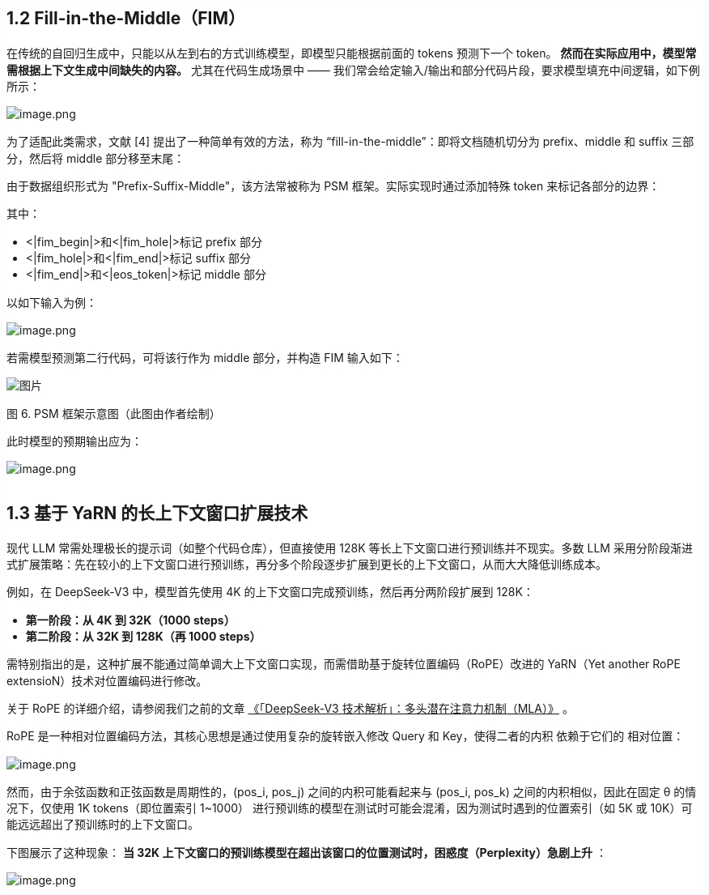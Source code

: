 ## 1.2 Fill-in-the-Middle（FIM）

在传统的自回归生成中，只能以从左到右的方式训练模型，即模型只能根据前面的 tokens 预测下一个 token。 **然而在实际应用中，模型常需根据上下文生成中间缺失的内容。** 尤其在代码生成场景中 —— 我们常会给定输入/输出和部分代码片段，要求模型填充中间逻辑，如下例所示：

![image.png](https://mmbiz.qpic.cn/sz_mmbiz_png/3FmD9EKJYf7jFfWRrYia2WnuJLE2TbnamA4hNkfoLkYsF50ol7ELEGgolicct99Rtgp78ibrHsnicfnicO76NbmZyyA/640?from=appmsg&tp=webp&wxfrom=5&wx_lazy=1&wx_co=1)

为了适配此类需求，文献 \[4\] 提出了一种简单有效的方法，称为 “fill-in-the-middle”：即将文档随机切分为 prefix、middle 和 suffix 三部分，然后将 middle 部分移至末尾：

由于数据组织形式为 "Prefix-Suffix-Middle"，该方法常被称为 PSM 框架。实际实现时通过添加特殊 token 来标记各部分的边界：

其中：

- <|fim\_begin|>和<|fim\_hole|>标记 prefix 部分
- <|fim\_hole|>和<|fim\_end|>标记 suffix 部分
- <|fim\_end|>和<|eos\_token|>标记 middle 部分

以如下输入为例：

![image.png](https://mmbiz.qpic.cn/sz_mmbiz_png/3FmD9EKJYf7jFfWRrYia2WnuJLE2TbnamCoPsKxb986UkJHdg6IY5K04lFV7ic0QrC0pFXmf8RaPkbK1T34flXoA/640?from=appmsg&tp=webp&wxfrom=5&wx_lazy=1&wx_co=1)

若需模型预测第二行代码，可将该行作为 middle 部分，并构造 FIM 输入如下：

![图片](https://mmbiz.qpic.cn/sz_mmbiz_png/3FmD9EKJYf7jFfWRrYia2WnuJLE2TbnamPBkaNWY6zB9EpgxerWnm5V2iczyW0c12qsvrCU4G3jCUbd7g7YiauIrQ/640?from=appmsg&tp=webp&wxfrom=5&wx_lazy=1&wx_co=1)

图 6. PSM 框架示意图（此图由作者绘制）

此时模型的预期输出应为：

![image.png](https://mmbiz.qpic.cn/sz_mmbiz_png/3FmD9EKJYf7jFfWRrYia2WnuJLE2TbnamQup8AZPshvKYWltKWKic8EfQVdAFPiak1AE6icXzHREVnPbuibsorAWBiaw/640?from=appmsg&tp=webp&wxfrom=5&wx_lazy=1&wx_co=1)

## 1.3 基于 YaRN 的长上下文窗口扩展技术

现代 LLM 常需处理极长的提示词（如整个代码仓库），但直接使用 128K 等长上下文窗口进行预训练并不现实。多数 LLM 采用分阶段渐进式扩展策略：先在较小的上下文窗口进行预训练，再分多个阶段逐步扩展到更长的上下文窗口，从而大大降低训练成本。

例如，在 DeepSeek-V3 中，模型首先使用 4K 的上下文窗口完成预训练，然后再分两阶段扩展到 128K：

- **第一阶段：从 4K 到 32K（1000 steps）**
- **第二阶段：从 32K 到 128K（再 1000 steps）**

需特别指出的是，这种扩展不能通过简单调大上下文窗口实现，而需借助基于旋转位置编码（RoPE）改进的 YaRN（Yet another RoPE extensioN）技术对位置编码进行修改。

关于 RoPE 的详细介绍，请参阅我们之前的文章 [《「DeepSeek-V3 技术解析」：多头潜在注意力机制（MLA）》](https://mp.weixin.qq.com/s?__biz=MzkzMTI3MTg5MQ==&mid=2247487383&idx=1&sn=8736660165bfb2f3e4bc945fbe08e77b&scene=21#wechat_redirect) 。

RoPE 是一种相对位置编码方法，其核心思想是通过使用复杂的旋转嵌入修改 Query 和 Key，使得二者的内积 依赖于它们的 相对位置：

![image.png](https://mmbiz.qpic.cn/sz_mmbiz_png/3FmD9EKJYf7jFfWRrYia2WnuJLE2TbnamqdI8wwVOiaPunaNxyAJkqphuOgCWvtdN1U7j4dpDqiaLtkzpiczPGCiauA/640?from=appmsg&tp=webp&wxfrom=5&wx_lazy=1&wx_co=1)

然而，由于余弦函数和正弦函数是周期性的，(pos\_i, pos\_j) 之间的内积可能看起来与 (pos\_i, pos\_k) 之间的内积相似，因此在固定 θ 的情况下，仅使用 1K tokens（即位置索引 1~1000） 进行预训练的模型在测试时可能会混淆，因为测试时遇到的位置索引（如 5K 或 10K）可能远远超出了预训练时的上下文窗口。

下图展示了这种现象： **当 32K 上下文窗口的预训练模型在超出该窗口的位置测试时，困惑度（Perplexity）急剧上升** ：

![image.png](https://mmbiz.qpic.cn/sz_mmbiz_png/3FmD9EKJYf7jFfWRrYia2WnuJLE2TbnamyAlZUhXd7JtcA0VSXe5Ct1okhUP8NK5x4SdzbWTNnZk9PRsPqUIaFg/640?from=appmsg&tp=webp&wxfrom=5&wx_lazy=1&wx_co=1)
